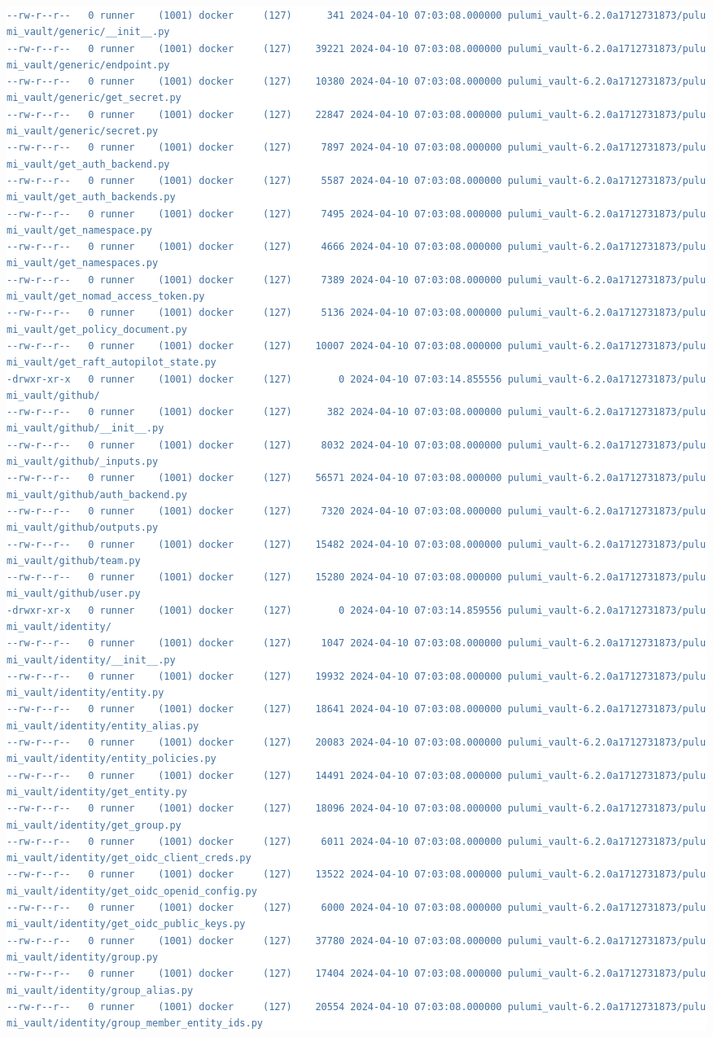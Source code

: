 ```diff
--rw-r--r--   0 runner    (1001) docker     (127)      341 2024-04-10 07:03:08.000000 pulumi_vault-6.2.0a1712731873/pulumi_vault/generic/__init__.py
--rw-r--r--   0 runner    (1001) docker     (127)    39221 2024-04-10 07:03:08.000000 pulumi_vault-6.2.0a1712731873/pulumi_vault/generic/endpoint.py
--rw-r--r--   0 runner    (1001) docker     (127)    10380 2024-04-10 07:03:08.000000 pulumi_vault-6.2.0a1712731873/pulumi_vault/generic/get_secret.py
--rw-r--r--   0 runner    (1001) docker     (127)    22847 2024-04-10 07:03:08.000000 pulumi_vault-6.2.0a1712731873/pulumi_vault/generic/secret.py
--rw-r--r--   0 runner    (1001) docker     (127)     7897 2024-04-10 07:03:08.000000 pulumi_vault-6.2.0a1712731873/pulumi_vault/get_auth_backend.py
--rw-r--r--   0 runner    (1001) docker     (127)     5587 2024-04-10 07:03:08.000000 pulumi_vault-6.2.0a1712731873/pulumi_vault/get_auth_backends.py
--rw-r--r--   0 runner    (1001) docker     (127)     7495 2024-04-10 07:03:08.000000 pulumi_vault-6.2.0a1712731873/pulumi_vault/get_namespace.py
--rw-r--r--   0 runner    (1001) docker     (127)     4666 2024-04-10 07:03:08.000000 pulumi_vault-6.2.0a1712731873/pulumi_vault/get_namespaces.py
--rw-r--r--   0 runner    (1001) docker     (127)     7389 2024-04-10 07:03:08.000000 pulumi_vault-6.2.0a1712731873/pulumi_vault/get_nomad_access_token.py
--rw-r--r--   0 runner    (1001) docker     (127)     5136 2024-04-10 07:03:08.000000 pulumi_vault-6.2.0a1712731873/pulumi_vault/get_policy_document.py
--rw-r--r--   0 runner    (1001) docker     (127)    10007 2024-04-10 07:03:08.000000 pulumi_vault-6.2.0a1712731873/pulumi_vault/get_raft_autopilot_state.py
-drwxr-xr-x   0 runner    (1001) docker     (127)        0 2024-04-10 07:03:14.855556 pulumi_vault-6.2.0a1712731873/pulumi_vault/github/
--rw-r--r--   0 runner    (1001) docker     (127)      382 2024-04-10 07:03:08.000000 pulumi_vault-6.2.0a1712731873/pulumi_vault/github/__init__.py
--rw-r--r--   0 runner    (1001) docker     (127)     8032 2024-04-10 07:03:08.000000 pulumi_vault-6.2.0a1712731873/pulumi_vault/github/_inputs.py
--rw-r--r--   0 runner    (1001) docker     (127)    56571 2024-04-10 07:03:08.000000 pulumi_vault-6.2.0a1712731873/pulumi_vault/github/auth_backend.py
--rw-r--r--   0 runner    (1001) docker     (127)     7320 2024-04-10 07:03:08.000000 pulumi_vault-6.2.0a1712731873/pulumi_vault/github/outputs.py
--rw-r--r--   0 runner    (1001) docker     (127)    15482 2024-04-10 07:03:08.000000 pulumi_vault-6.2.0a1712731873/pulumi_vault/github/team.py
--rw-r--r--   0 runner    (1001) docker     (127)    15280 2024-04-10 07:03:08.000000 pulumi_vault-6.2.0a1712731873/pulumi_vault/github/user.py
-drwxr-xr-x   0 runner    (1001) docker     (127)        0 2024-04-10 07:03:14.859556 pulumi_vault-6.2.0a1712731873/pulumi_vault/identity/
--rw-r--r--   0 runner    (1001) docker     (127)     1047 2024-04-10 07:03:08.000000 pulumi_vault-6.2.0a1712731873/pulumi_vault/identity/__init__.py
--rw-r--r--   0 runner    (1001) docker     (127)    19932 2024-04-10 07:03:08.000000 pulumi_vault-6.2.0a1712731873/pulumi_vault/identity/entity.py
--rw-r--r--   0 runner    (1001) docker     (127)    18641 2024-04-10 07:03:08.000000 pulumi_vault-6.2.0a1712731873/pulumi_vault/identity/entity_alias.py
--rw-r--r--   0 runner    (1001) docker     (127)    20083 2024-04-10 07:03:08.000000 pulumi_vault-6.2.0a1712731873/pulumi_vault/identity/entity_policies.py
--rw-r--r--   0 runner    (1001) docker     (127)    14491 2024-04-10 07:03:08.000000 pulumi_vault-6.2.0a1712731873/pulumi_vault/identity/get_entity.py
--rw-r--r--   0 runner    (1001) docker     (127)    18096 2024-04-10 07:03:08.000000 pulumi_vault-6.2.0a1712731873/pulumi_vault/identity/get_group.py
--rw-r--r--   0 runner    (1001) docker     (127)     6011 2024-04-10 07:03:08.000000 pulumi_vault-6.2.0a1712731873/pulumi_vault/identity/get_oidc_client_creds.py
--rw-r--r--   0 runner    (1001) docker     (127)    13522 2024-04-10 07:03:08.000000 pulumi_vault-6.2.0a1712731873/pulumi_vault/identity/get_oidc_openid_config.py
--rw-r--r--   0 runner    (1001) docker     (127)     6000 2024-04-10 07:03:08.000000 pulumi_vault-6.2.0a1712731873/pulumi_vault/identity/get_oidc_public_keys.py
--rw-r--r--   0 runner    (1001) docker     (127)    37780 2024-04-10 07:03:08.000000 pulumi_vault-6.2.0a1712731873/pulumi_vault/identity/group.py
--rw-r--r--   0 runner    (1001) docker     (127)    17404 2024-04-10 07:03:08.000000 pulumi_vault-6.2.0a1712731873/pulumi_vault/identity/group_alias.py
--rw-r--r--   0 runner    (1001) docker     (127)    20554 2024-04-10 07:03:08.000000 pulumi_vault-6.2.0a1712731873/pulumi_vault/identity/group_member_entity_ids.py
```